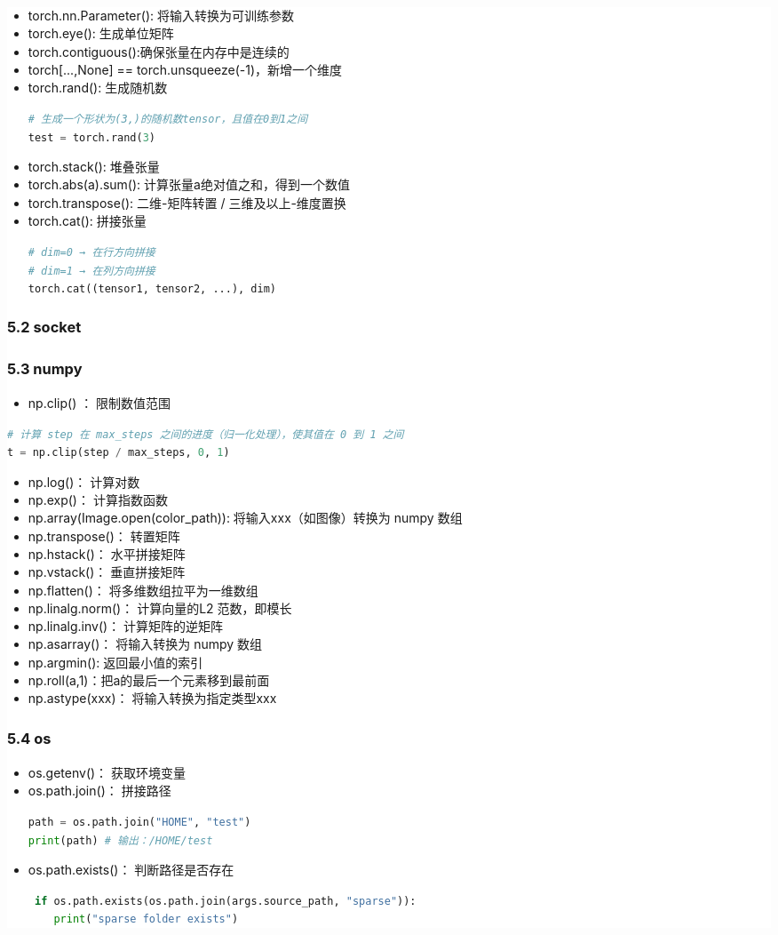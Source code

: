 - torch.nn.Parameter(): 将输入转换为可训练参数
- torch.eye(): 生成单位矩阵
- torch.contiguous():确保张量在内存中是连续的
- torch[...,None] == torch.unsqueeze(-1)，新增一个维度
- torch.rand(): 生成随机数
  ```python
  # 生成一个形状为(3,)的随机数tensor，且值在0到1之间
  test = torch.rand(3)
  ```
- torch.stack(): 堆叠张量
- torch.abs(a).sum(): 计算张量a绝对值之和，得到一个数值
- torch.transpose(): 二维-矩阵转置 / 三维及以上-维度置换
- torch.cat(): 拼接张量
  ```python
  # dim=0 → 在行方向拼接
  # dim=1 → 在列方向拼接
  torch.cat((tensor1, tensor2, ...), dim)
  ```

### 5.2 socket


### 5.3 numpy

- np.clip() ： 限制数值范围
```python
# 计算 step 在 max_steps 之间的进度（归一化处理），使其值在 0 到 1 之间
t = np.clip(step / max_steps, 0, 1)
```
- np.log()： 计算对数
- np.exp()： 计算指数函数
- np.array(Image.open(color_path)): 将输入xxx（如图像）转换为 numpy 数组
- np.transpose()： 转置矩阵 
- np.hstack()： 水平拼接矩阵
- np.vstack()： 垂直拼接矩阵
- np.flatten()： 将多维数组拉平为一维数组
- np.linalg.norm()： 计算向量的L2 范数，即模长
- np.linalg.inv()： 计算矩阵的逆矩阵
- np.asarray()： 将输入转换为 numpy 数组
- np.argmin(): 返回最小值的索引
- np.roll(a,1)：把a的最后一个元素移到最前面
- np.astype(xxx)： 将输入转换为指定类型xxx
###  5.4 os
- os.getenv()： 获取环境变量
- os.path.join()： 拼接路径
  ```python
  path = os.path.join("HOME", "test")
  print(path) # 输出：/HOME/test
  ```
- os.path.exists()： 判断路径是否存在
  ```python
   if os.path.exists(os.path.join(args.source_path, "sparse")):
      print("sparse folder exists")
  ```
